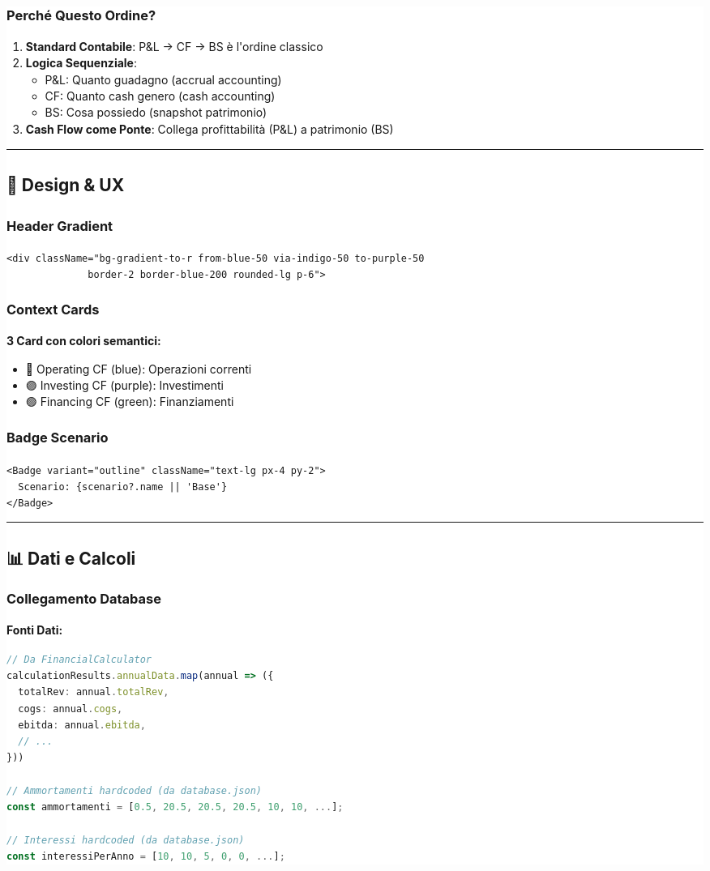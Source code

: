 ### Perché Questo Ordine?

1. **Standard Contabile**: P&L → CF → BS è l'ordine classico
2. **Logica Sequenziale**: 
   - P&L: Quanto guadagno (accrual accounting)
   - CF: Quanto cash genero (cash accounting)
   - BS: Cosa possiedo (snapshot patrimonio)
3. **Cash Flow come Ponte**: Collega profittabilità (P&L) a patrimonio (BS)

---

## 🎨 Design & UX

### Header Gradient

```tsx
<div className="bg-gradient-to-r from-blue-50 via-indigo-50 to-purple-50 
              border-2 border-blue-200 rounded-lg p-6">
```

### Context Cards

**3 Card con colori semantici:**
- 🔵 Operating CF (blue): Operazioni correnti
- 🟣 Investing CF (purple): Investimenti
- 🟢 Financing CF (green): Finanziamenti

### Badge Scenario

```tsx
<Badge variant="outline" className="text-lg px-4 py-2">
  Scenario: {scenario?.name || 'Base'}
</Badge>
```

---

## 📊 Dati e Calcoli

### Collegamento Database

**Fonti Dati:**
```typescript
// Da FinancialCalculator
calculationResults.annualData.map(annual => ({
  totalRev: annual.totalRev,
  cogs: annual.cogs,
  ebitda: annual.ebitda,
  // ...
}))

// Ammortamenti hardcoded (da database.json)
const ammortamenti = [0.5, 20.5, 20.5, 20.5, 10, 10, ...];

// Interessi hardcoded (da database.json)
const interessiPerAnno = [10, 10, 5, 0, 0, ...];
```

